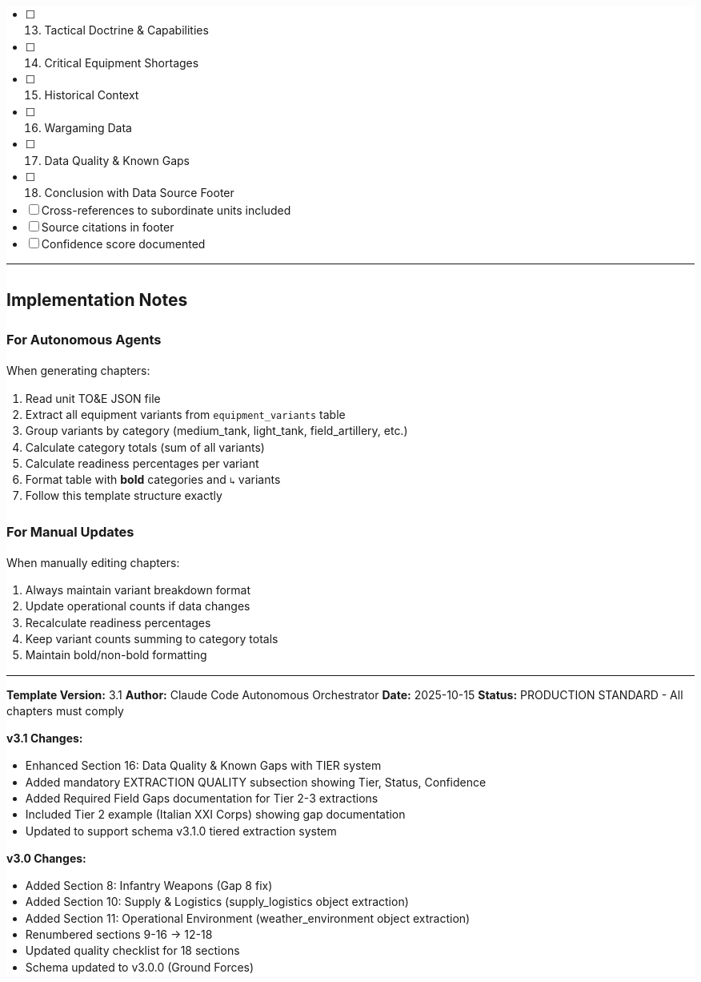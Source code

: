   - [ ] 13. Tactical Doctrine & Capabilities
  - [ ] 14. Critical Equipment Shortages
  - [ ] 15. Historical Context
  - [ ] 16. Wargaming Data
  - [ ] 17. Data Quality & Known Gaps
  - [ ] 18. Conclusion with Data Source Footer
- [ ] Cross-references to subordinate units included
- [ ] Source citations in footer
- [ ] Confidence score documented

---

## Implementation Notes

### For Autonomous Agents

When generating chapters:
1. Read unit TO&E JSON file
2. Extract all equipment variants from `equipment_variants` table
3. Group variants by category (medium_tank, light_tank, field_artillery, etc.)
4. Calculate category totals (sum of all variants)
5. Calculate readiness percentages per variant
6. Format table with **bold** categories and `↳` variants
7. Follow this template structure exactly

### For Manual Updates

When manually editing chapters:
1. Always maintain variant breakdown format
2. Update operational counts if data changes
3. Recalculate readiness percentages
4. Keep variant counts summing to category totals
5. Maintain bold/non-bold formatting

---

**Template Version:** 3.1
**Author:** Claude Code Autonomous Orchestrator
**Date:** 2025-10-15
**Status:** PRODUCTION STANDARD - All chapters must comply

**v3.1 Changes:**
- Enhanced Section 16: Data Quality & Known Gaps with TIER system
- Added mandatory EXTRACTION QUALITY subsection showing Tier, Status, Confidence
- Added Required Field Gaps documentation for Tier 2-3 extractions
- Included Tier 2 example (Italian XXI Corps) showing gap documentation
- Updated to support schema v3.1.0 tiered extraction system

**v3.0 Changes:**
- Added Section 8: Infantry Weapons (Gap 8 fix)
- Added Section 10: Supply & Logistics (supply_logistics object extraction)
- Added Section 11: Operational Environment (weather_environment object extraction)
- Renumbered sections 9-16 → 12-18
- Updated quality checklist for 18 sections
- Schema updated to v3.0.0 (Ground Forces)
